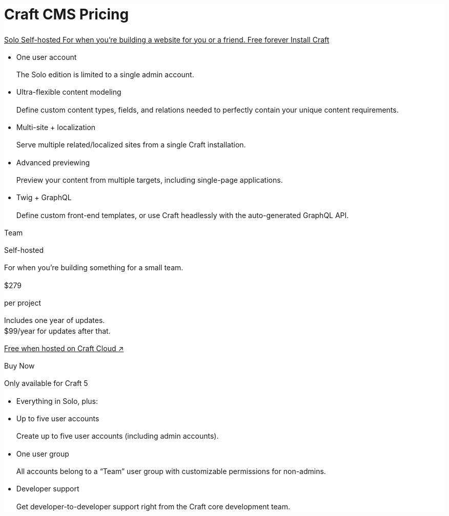 Craft CMS Pricing
=================

[Solo Self-hosted For when you’re building a website for you or a friend. Free forever Install Craft](https://craftcms.com/docs/5.x/install.html)

*   One user account
    
    The Solo edition is limited to a single admin account.
    
*   Ultra-flexible content modeling
    
    Define custom content types, fields, and relations needed to perfectly contain your unique content requirements.
    
*   Multi-site + localization
    
    Serve multiple related/localized sites from a single Craft installation.
    
*   Advanced previewing
    
    Preview your content from multiple targets, including single-page applications.
    
*   Twig + GraphQL
    
    Define custom front-end templates, or use Craft headlessly with the auto-generated GraphQL API.
    

[](https://console.craftcms.com/buy-cms/team)

Team

Self-hosted

For when you’re building something for a small team.

$279

per project

Includes one year of updates.  
$99/year for updates after that.

[Free when hosted on Craft Cloud ↗](https://craftcms.com/cloud)

Buy Now

Only available for Craft 5

*   Everything in Solo, plus:
*   Up to five user accounts
    
    Create up to five user accounts (including admin accounts).
    
*   One user group
    
    All accounts belong to a “Team” user group with customizable permissions for non-admins.
    
*   Developer support
    
    Get developer-to-developer support right from the Craft core development team.
    

[](https://console.craftcms.com/buy-cms/pro)
